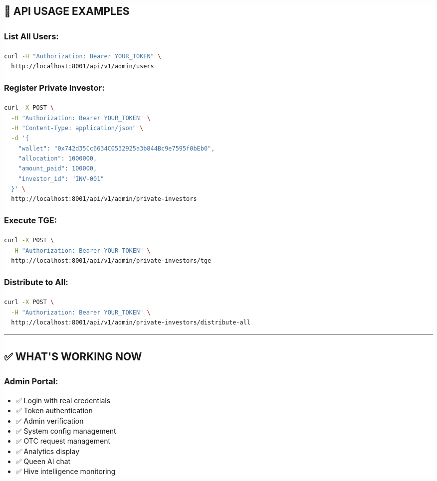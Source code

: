 ## 📝 **API USAGE EXAMPLES**

### **List All Users:**
```bash
curl -H "Authorization: Bearer YOUR_TOKEN" \
  http://localhost:8001/api/v1/admin/users
```

### **Register Private Investor:**
```bash
curl -X POST \
  -H "Authorization: Bearer YOUR_TOKEN" \
  -H "Content-Type: application/json" \
  -d '{
    "wallet": "0x742d35Cc6634C0532925a3b844Bc9e7595f0bEb0",
    "allocation": 1000000,
    "amount_paid": 100000,
    "investor_id": "INV-001"
  }' \
  http://localhost:8001/api/v1/admin/private-investors
```

### **Execute TGE:**
```bash
curl -X POST \
  -H "Authorization: Bearer YOUR_TOKEN" \
  http://localhost:8001/api/v1/admin/private-investors/tge
```

### **Distribute to All:**
```bash
curl -X POST \
  -H "Authorization: Bearer YOUR_TOKEN" \
  http://localhost:8001/api/v1/admin/private-investors/distribute-all
```

---

## ✅ **WHAT'S WORKING NOW**

### **Admin Portal:**
- ✅ Login with real credentials
- ✅ Token authentication
- ✅ Admin verification
- ✅ System config management
- ✅ OTC request management
- ✅ Analytics display
- ✅ Queen AI chat
- ✅ Hive intelligence monitoring
